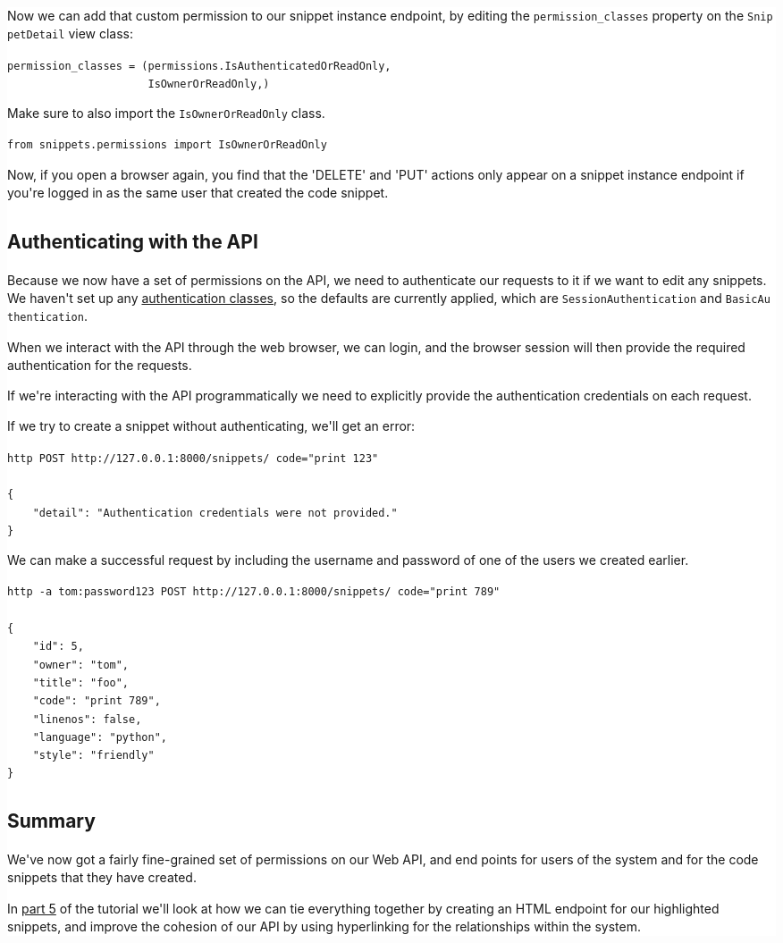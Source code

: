 Now we can add that custom permission to our snippet instance endpoint, by
editing the `permission_classes` property on the `SnippetDetail` view class:

    permission_classes = (permissions.IsAuthenticatedOrReadOnly,
                          IsOwnerOrReadOnly,)

Make sure to also import the `IsOwnerOrReadOnly` class.

    from snippets.permissions import IsOwnerOrReadOnly

Now, if you open a browser again, you find that the 'DELETE' and 'PUT' actions
only appear on a snippet instance endpoint if you're logged in as the same user
that created the code snippet.

## Authenticating with the API

Because we now have a set of permissions on the API, we need to authenticate
our requests to it if we want to edit any snippets.  We haven't set up any
[authentication classes][authentication], so the defaults are currently
applied, which are `SessionAuthentication` and `BasicAuthentication`.

When we interact with the API through the web browser, we can login, and the
browser session will then provide the required authentication for the requests.

If we're interacting with the API programmatically we need to explicitly
provide the authentication credentials on each request.

If we try to create a snippet without authenticating, we'll get an error:

    http POST http://127.0.0.1:8000/snippets/ code="print 123"

    {
        "detail": "Authentication credentials were not provided."
    }

We can make a successful request by including the username and password of one
of the users we created earlier.

    http -a tom:password123 POST http://127.0.0.1:8000/snippets/ code="print 789"

    {
        "id": 5,
        "owner": "tom",
        "title": "foo",
        "code": "print 789",
        "linenos": false,
        "language": "python",
        "style": "friendly"
    }

## Summary

We've now got a fairly fine-grained set of permissions on our Web API, and end
points for users of the system and for the code snippets that they have
created.

In [part 5][tut-5] of the tutorial we'll look at how we can tie everything
together by creating an HTML endpoint for our highlighted snippets, and improve
the cohesion of our API by using hyperlinking for the relationships within the
system.

[authentication]: ../api-guide/authentication.md
[tut-5]: 5-relationships-and-hyperlinked-apis.md

